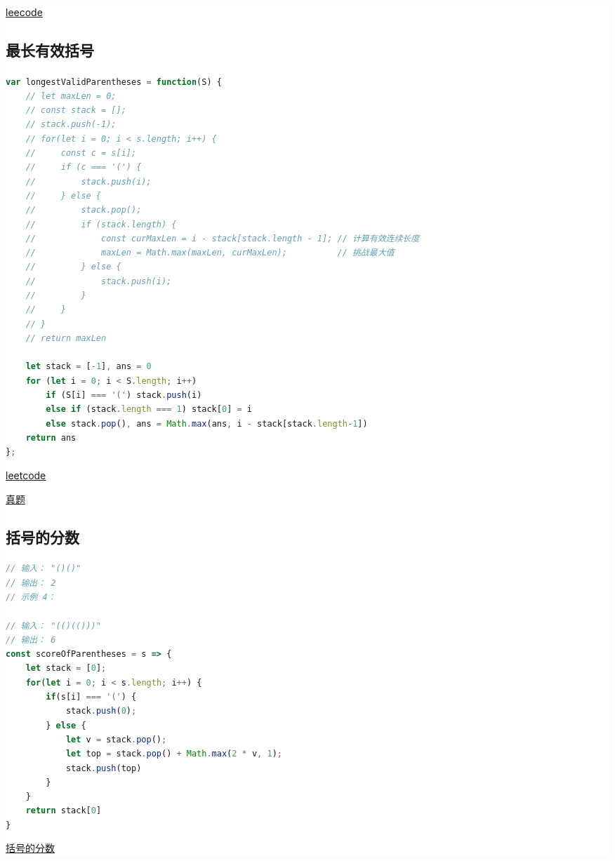 [leecode](https://leetcode-cn.com/problems/valid-parentheses/solution/guan-fang-tui-jian-ti-jie-you-xiao-de-gu-zyzg/)

## 最长有效括号
```js
var longestValidParentheses = function(S) {
    // let maxLen = 0;
    // const stack = [];
    // stack.push(-1);
    // for(let i = 0; i < s.length; i++) {
    //     const c = s[i];
    //     if (c === '(') {
    //         stack.push(i);
    //     } else {
    //         stack.pop();
    //         if (stack.length) {
    //             const curMaxLen = i - stack[stack.length - 1]; // 计算有效连续长度
    //             maxLen = Math.max(maxLen, curMaxLen);          // 挑战最大值
    //         } else {
    //             stack.push(i);
    //         }
    //     }
    // }
    // return maxLen

    let stack = [-1], ans = 0
    for (let i = 0; i < S.length; i++)
        if (S[i] === '(') stack.push(i)
        else if (stack.length === 1) stack[0] = i
        else stack.pop(), ans = Math.max(ans, i - stack[stack.length-1])
    return ans
};
```
[leetcode](https://leetcode-cn.com/problems/longest-valid-parentheses/solution/shou-hua-tu-jie-zhan-de-xiang-xi-si-lu-by-hyj8/)

[真题](/front-end/interview/coding3.html#算法案例)
## 括号的分数
```js
// 输入： "()()"
// 输出： 2
// 示例 4：

// 输入： "(()(()))"
// 输出： 6
const scoreOfParentheses = s => {
    let stack = [0];
    for(let i = 0; i < s.length; i++) {
        if(s[i] === '(') {
            stack.push(0);
        } else {
            let v = stack.pop();
            let top = stack.pop() + Math.max(2 * v, 1);
            stack.push(top)
        }
    }
    return stack[0]
}
```
[括号的分数](https://leetcode.cn/problems/score-of-parentheses/solution/gua-hao-de-fen-shu-by-leetcode-solution-we6b/)
